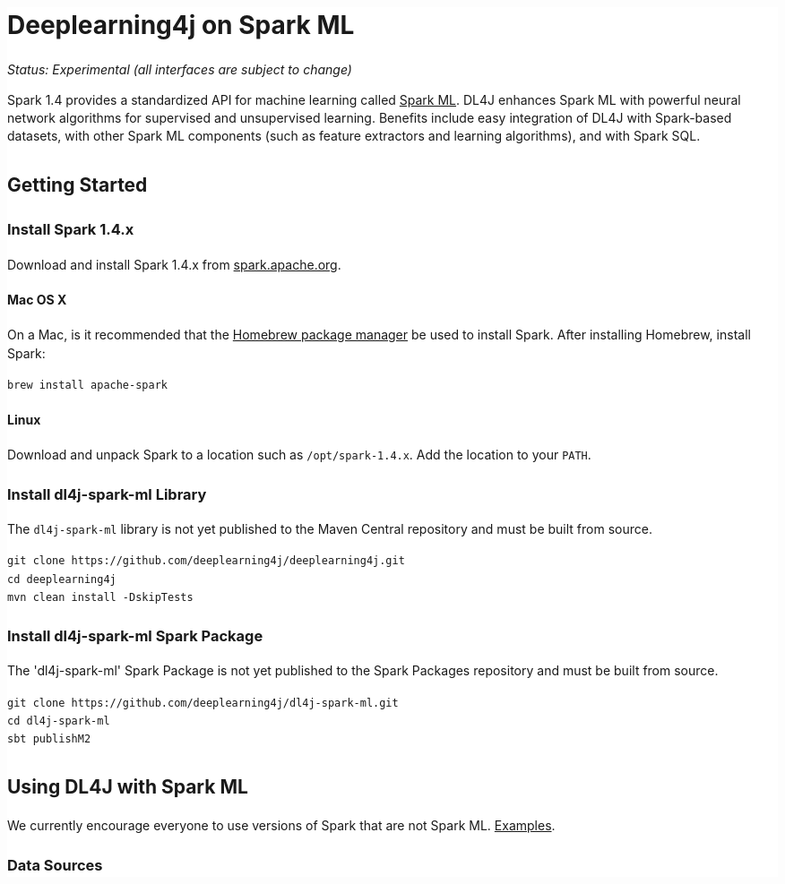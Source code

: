 
# Deeplearning4j on Spark ML

*Status: Experimental (all interfaces are subject to change)*

Spark 1.4 provides a standardized API for machine learning called [Spark ML](http://spark.apache.org/docs/latest/ml-guide.html).   DL4J enhances Spark ML with powerful neural network algorithms for supervised and unsupervised learning. Benefits include easy integration of DL4J with Spark-based datasets, with other Spark ML components (such as feature extractors and learning algorithms), and with Spark SQL.

## Getting Started

### Install Spark 1.4.x
Download and install Spark 1.4.x from [spark.apache.org](http://spark.apache.org/downloads.html).

#### Mac OS X
On a Mac, is it recommended that the [Homebrew package manager](http://brew.sh/) be used to install Spark.  After installing Homebrew, install Spark:
```
brew install apache-spark
```

#### Linux
Download and unpack Spark to a location such as `/opt/spark-1.4.x`.  Add the location to your `PATH`.

### Install dl4j-spark-ml Library
The `dl4j-spark-ml` library is not yet published to the Maven Central repository and must be built from source.
```
git clone https://github.com/deeplearning4j/deeplearning4j.git
cd deeplearning4j
mvn clean install -DskipTests
```
### Install dl4j-spark-ml Spark Package
The 'dl4j-spark-ml' Spark Package is not yet published to the Spark Packages repository and must be built from source.
```
git clone https://github.com/deeplearning4j/dl4j-spark-ml.git
cd dl4j-spark-ml
sbt publishM2
```

## Using DL4J with Spark ML

We currently encourage everyone to use versions of Spark that are not Spark ML. [Examples](https://github.com/deeplearning4j/dl4j-spark-cdh5-examples).

### Data Sources
